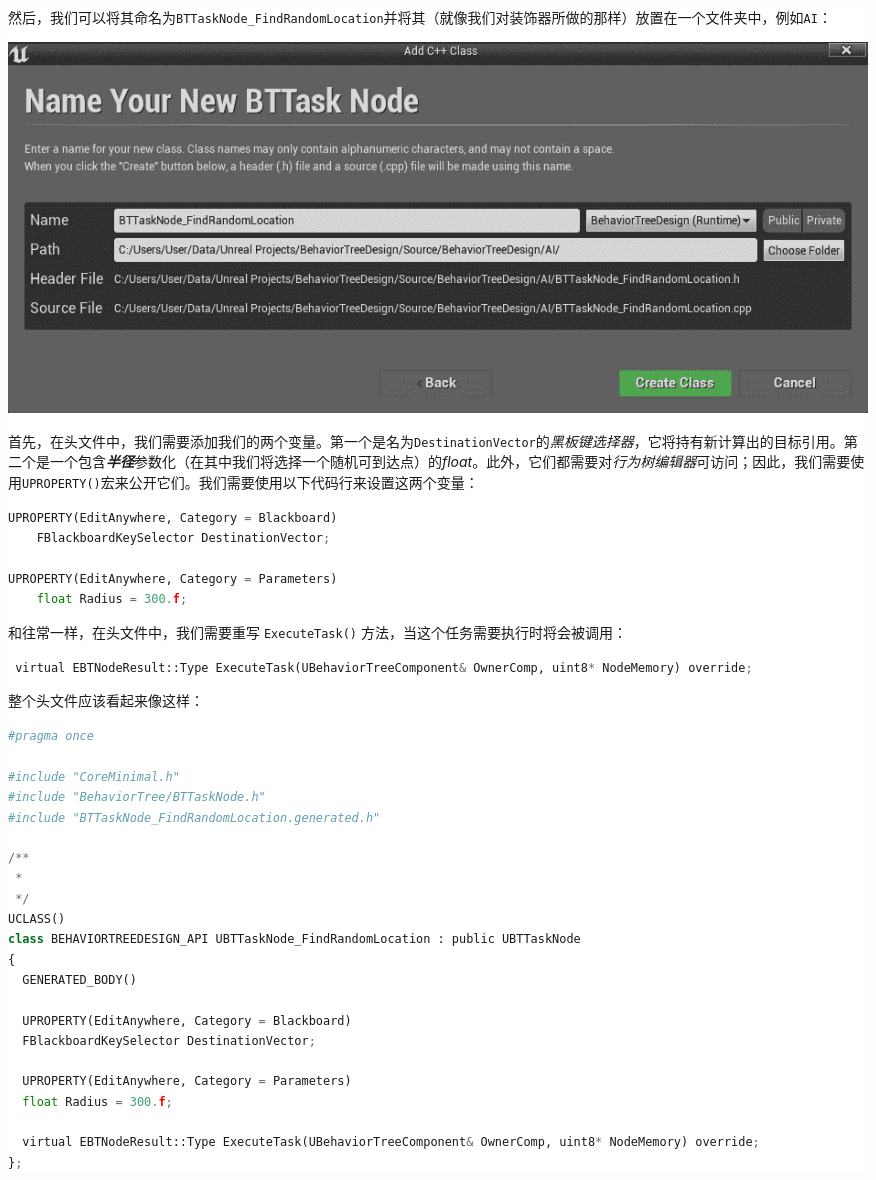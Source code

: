 然后，我们可以将其命名为`BTTaskNode_FindRandomLocation`并将其（就像我们对装饰器所做的那样）放置在一个文件夹中，例如`AI`：

![图片](img/02f6f9e1-cdc7-4e23-bb65-49e540d8c474.png)

首先，在头文件中，我们需要添加我们的两个变量。第一个是名为`DestinationVector`的*黑板键选择器*，它将持有新计算出的目标引用。第二个是一个包含***半径***参数化（在其中我们将选择一个随机可到达点）的*float*。此外，它们都需要对*行为树编辑器*可访问；因此，我们需要使用`UPROPERTY()`宏来公开它们。我们需要使用以下代码行来设置这两个变量：

```py
UPROPERTY(EditAnywhere, Category = Blackboard)
    FBlackboardKeySelector DestinationVector;

UPROPERTY(EditAnywhere, Category = Parameters)
    float Radius = 300.f;
```

和往常一样，在头文件中，我们需要重写 `ExecuteTask()` 方法，当这个任务需要执行时将会被调用：

```py
 virtual EBTNodeResult::Type ExecuteTask(UBehaviorTreeComponent& OwnerComp, uint8* NodeMemory) override;
```

整个头文件应该看起来像这样：

```py
#pragma once

#include "CoreMinimal.h"
#include "BehaviorTree/BTTaskNode.h"
#include "BTTaskNode_FindRandomLocation.generated.h"

/**
 * 
 */
UCLASS()
class BEHAVIORTREEDESIGN_API UBTTaskNode_FindRandomLocation : public UBTTaskNode
{
  GENERATED_BODY()

  UPROPERTY(EditAnywhere, Category = Blackboard)
  FBlackboardKeySelector DestinationVector;

  UPROPERTY(EditAnywhere, Category = Parameters)
  float Radius = 300.f;

  virtual EBTNodeResult::Type ExecuteTask(UBehaviorTreeComponent& OwnerComp, uint8* NodeMemory) override;
};
```